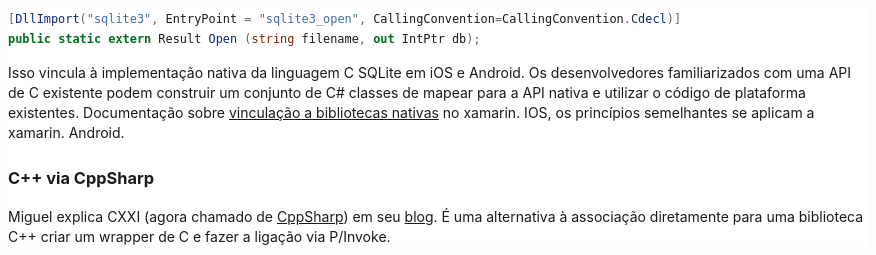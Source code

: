 ```csharp
[DllImport("sqlite3", EntryPoint = "sqlite3_open", CallingConvention=CallingConvention.Cdecl)]
public static extern Result Open (string filename, out IntPtr db);
```

Isso vincula à implementação nativa da linguagem C SQLite em iOS e Android.
Os desenvolvedores familiarizados com uma API de C existente podem construir um conjunto de C# classes de mapear para a API nativa e utilizar o código de plataforma existentes. Documentação sobre [vinculação a bibliotecas nativas](~/ios/platform/native-interop.md) no xamarin. IOS, os princípios semelhantes se aplicam a xamarin. Android.

 <a name="C++_via_Cxxi" />


### <a name="c-via-cppsharp"></a>C++ via CppSharp

Miguel explica CXXI (agora chamado de [CppSharp](https://github.com/mono/CppSharp)) em seu [blog](https://tirania.org/blog/archive/2011/Dec-19.html). É uma alternativa à associação diretamente para uma biblioteca C++ criar um wrapper de C e fazer a ligação via P/Invoke.

